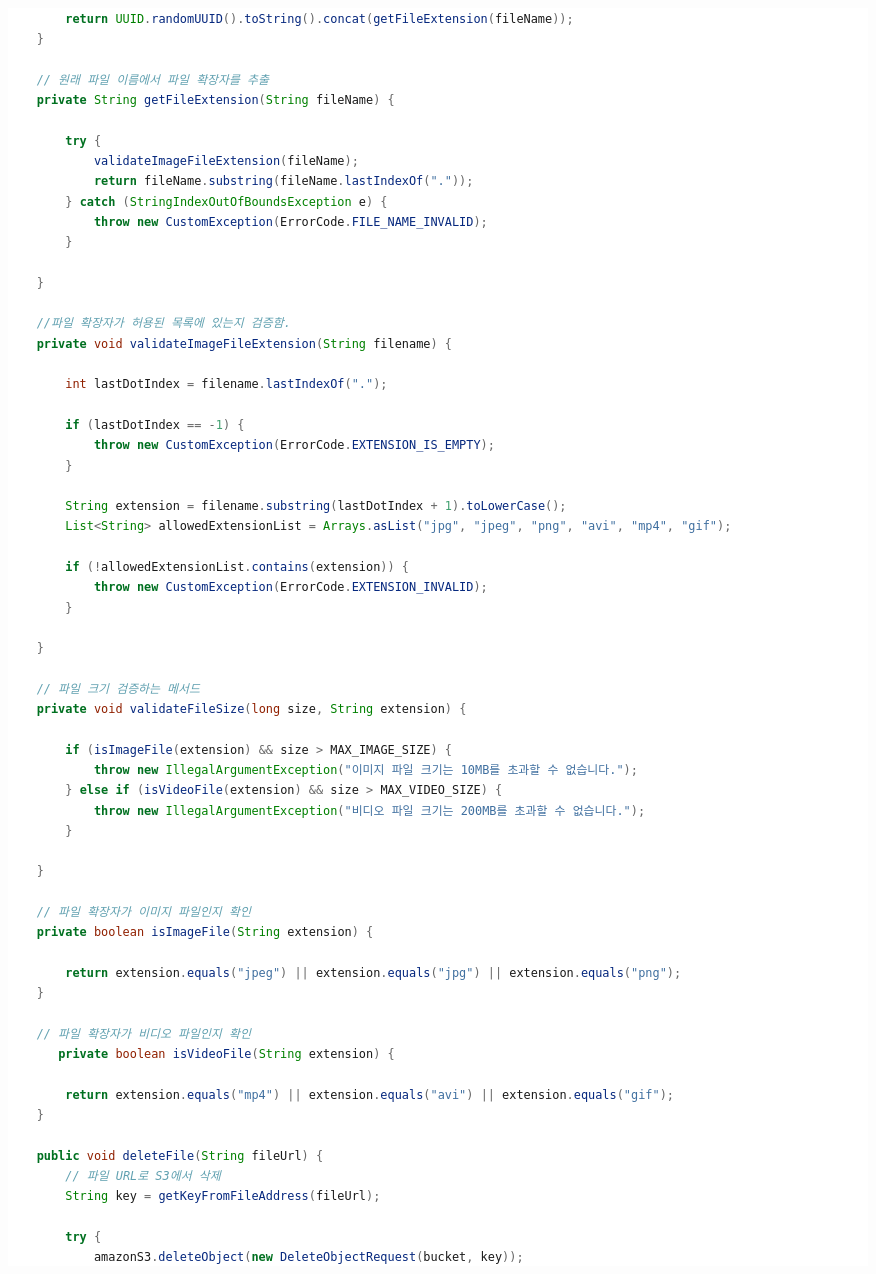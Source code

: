 ```java
        return UUID.randomUUID().toString().concat(getFileExtension(fileName));  
    }  
  
    // 원래 파일 이름에서 파일 확장자를 추출
    private String getFileExtension(String fileName) {  
          
        try {  
            validateImageFileExtension(fileName);  
            return fileName.substring(fileName.lastIndexOf("."));  
        } catch (StringIndexOutOfBoundsException e) {  
            throw new CustomException(ErrorCode.FILE_NAME_INVALID);  
        }  
          
    }  
    
    //파일 확장자가 허용된 목록에 있는지 검증함.
    private void validateImageFileExtension(String filename) {  
  
        int lastDotIndex = filename.lastIndexOf(".");  
  
        if (lastDotIndex == -1) {  
            throw new CustomException(ErrorCode.EXTENSION_IS_EMPTY);  
        }  
  
        String extension = filename.substring(lastDotIndex + 1).toLowerCase();  
        List<String> allowedExtensionList = Arrays.asList("jpg", "jpeg", "png", "avi", "mp4", "gif");  
  
        if (!allowedExtensionList.contains(extension)) {  
            throw new CustomException(ErrorCode.EXTENSION_INVALID);  
        }  
  
    }  
  
    // 파일 크기 검증하는 메서드
    private void validateFileSize(long size, String extension) {  
  
        if (isImageFile(extension) && size > MAX_IMAGE_SIZE) {  
            throw new IllegalArgumentException("이미지 파일 크기는 10MB를 초과할 수 없습니다.");  
        } else if (isVideoFile(extension) && size > MAX_VIDEO_SIZE) {  
            throw new IllegalArgumentException("비디오 파일 크기는 200MB를 초과할 수 없습니다.");  
        }  
  
    }  
  
    // 파일 확장자가 이미지 파일인지 확인
    private boolean isImageFile(String extension) {  
  
        return extension.equals("jpeg") || extension.equals("jpg") || extension.equals("png");  
    }  
  
    // 파일 확장자가 비디오 파일인지 확인
       private boolean isVideoFile(String extension) {  
  
        return extension.equals("mp4") || extension.equals("avi") || extension.equals("gif");  
    }  
  
    public void deleteFile(String fileUrl) {  
        // 파일 URL로 S3에서 삭제  
        String key = getKeyFromFileAddress(fileUrl);  
  
        try {  
            amazonS3.deleteObject(new DeleteObjectRequest(bucket, key));  
```